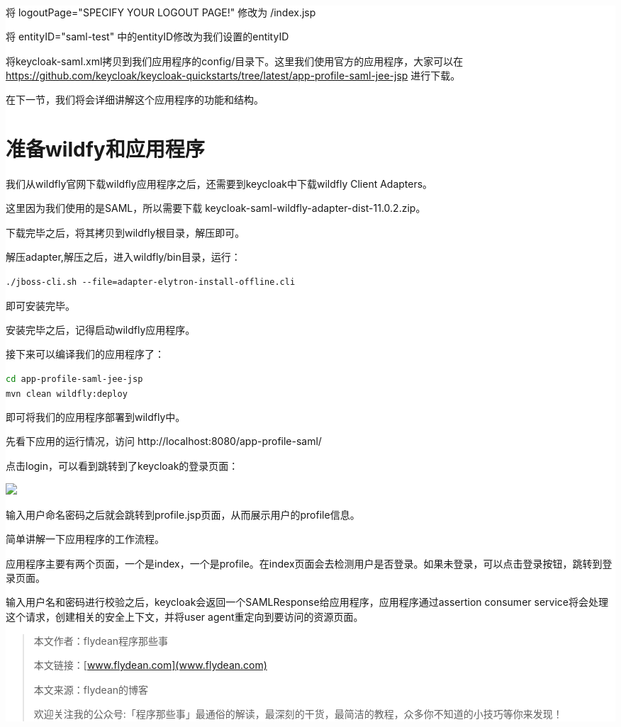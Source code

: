 将 logoutPage="SPECIFY YOUR LOGOUT PAGE!" 修改为 /index.jsp 

将 entityID="saml-test" 中的entityID修改为我们设置的entityID

将keycloak-saml.xml拷贝到我们应用程序的config/目录下。这里我们使用官方的应用程序，大家可以在 https://github.com/keycloak/keycloak-quickstarts/tree/latest/app-profile-saml-jee-jsp  进行下载。

在下一节，我们将会详细讲解这个应用程序的功能和结构。

# 准备wildfy和应用程序

我们从wildfly官网下载wildfly应用程序之后，还需要到keycloak中下载wildfly Client Adapters。 

这里因为我们使用的是SAML，所以需要下载 keycloak-saml-wildfly-adapter-dist-11.0.2.zip。

下载完毕之后，将其拷贝到wildfly根目录，解压即可。

解压adapter,解压之后，进入wildfly/bin目录，运行：

~~~shell
./jboss-cli.sh --file=adapter-elytron-install-offline.cli
~~~

即可安装完毕。

安装完毕之后，记得启动wildfly应用程序。

接下来可以编译我们的应用程序了：

~~~sh
cd app-profile-saml-jee-jsp 
mvn clean wildfly:deploy 
~~~

即可将我们的应用程序部署到wildfly中。

先看下应用的运行情况，访问 http://localhost:8080/app-profile-saml/ 

点击login，可以看到跳转到了keycloak的登录页面：

![](https://img-blog.csdnimg.cn/20201023161602656.png?x-oss-process=image/watermark,type_ZmFuZ3poZW5naGVpdGk,shadow_0,text_aHR0cDovL3d3dy5mbHlkZWFuLmNvbQ==,size_25,color_8F8F8F,t_70)

输入用户命名密码之后就会跳转到profile.jsp页面，从而展示用户的profile信息。

简单讲解一下应用程序的工作流程。

应用程序主要有两个页面，一个是index，一个是profile。在index页面会去检测用户是否登录。如果未登录，可以点击登录按钮，跳转到登录页面。

输入用户名和密码进行校验之后，keycloak会返回一个SAMLResponse给应用程序，应用程序通过assertion consumer service将会处理这个请求，创建相关的安全上下文，并将user agent重定向到要访问的资源页面。


> 本文作者：flydean程序那些事
> 
> 本文链接：[www.flydean.com](www.flydean.com)
> 
> 本文来源：flydean的博客
> 
> 欢迎关注我的公众号:「程序那些事」最通俗的解读，最深刻的干货，最简洁的教程，众多你不知道的小技巧等你来发现！







